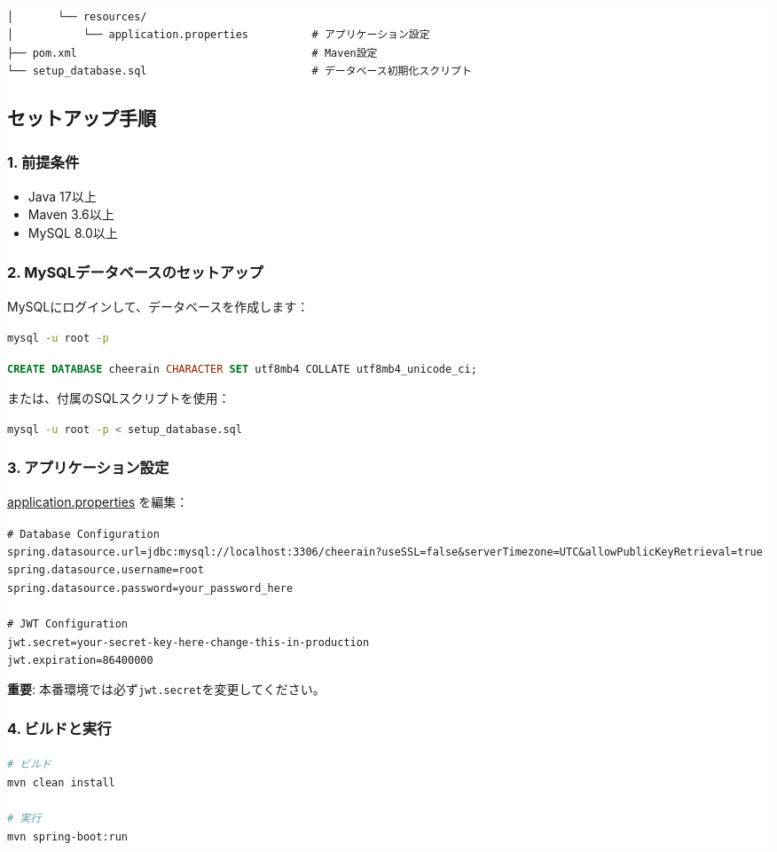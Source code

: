 ```
│       └── resources/
│           └── application.properties          # アプリケーション設定
├── pom.xml                                     # Maven設定
└── setup_database.sql                          # データベース初期化スクリプト

```

## セットアップ手順

### 1. 前提条件

- Java 17以上
- Maven 3.6以上
- MySQL 8.0以上

### 2. MySQLデータベースのセットアップ

MySQLにログインして、データベースを作成します：

```bash
mysql -u root -p
```

```sql
CREATE DATABASE cheerain CHARACTER SET utf8mb4 COLLATE utf8mb4_unicode_ci;
```

または、付属のSQLスクリプトを使用：

```bash
mysql -u root -p < setup_database.sql
```

### 3. アプリケーション設定

[application.properties](src/main/resources/application.properties) を編集：

```properties
# Database Configuration
spring.datasource.url=jdbc:mysql://localhost:3306/cheerain?useSSL=false&serverTimezone=UTC&allowPublicKeyRetrieval=true
spring.datasource.username=root
spring.datasource.password=your_password_here

# JWT Configuration
jwt.secret=your-secret-key-here-change-this-in-production
jwt.expiration=86400000
```

**重要**: 本番環境では必ず`jwt.secret`を変更してください。

### 4. ビルドと実行

```bash
# ビルド
mvn clean install

# 実行
mvn spring-boot:run
```
